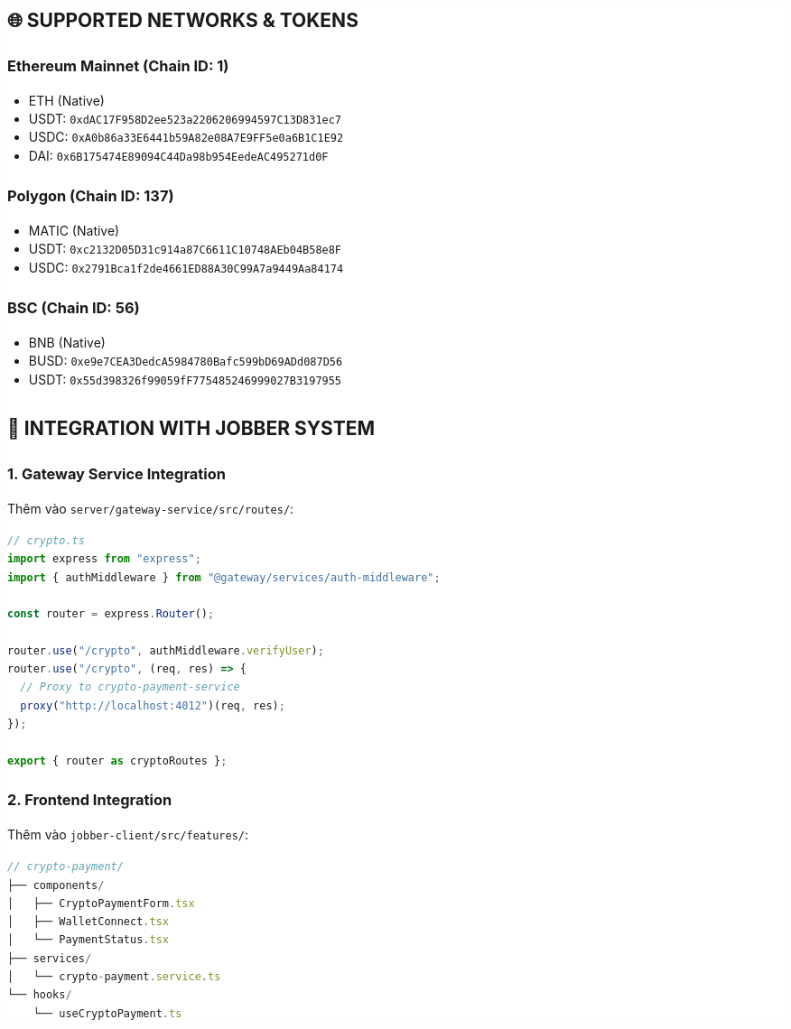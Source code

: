 ## 🌐 **SUPPORTED NETWORKS & TOKENS**

### **Ethereum Mainnet (Chain ID: 1)**

- ETH (Native)
- USDT: `0xdAC17F958D2ee523a2206206994597C13D831ec7`
- USDC: `0xA0b86a33E6441b59A82e08A7E9FF5e0a6B1C1E92`
- DAI: `0x6B175474E89094C44Da98b954EedeAC495271d0F`

### **Polygon (Chain ID: 137)**

- MATIC (Native)
- USDT: `0xc2132D05D31c914a87C6611C10748AEb04B58e8F`
- USDC: `0x2791Bca1f2de4661ED88A30C99A7a9449Aa84174`

### **BSC (Chain ID: 56)**

- BNB (Native)
- BUSD: `0xe9e7CEA3DedcA5984780Bafc599bD69ADd087D56`
- USDT: `0x55d398326f99059fF775485246999027B3197955`

## 🔄 **INTEGRATION WITH JOBBER SYSTEM**

### **1. Gateway Service Integration**

Thêm vào `server/gateway-service/src/routes/`:

```javascript
// crypto.ts
import express from "express";
import { authMiddleware } from "@gateway/services/auth-middleware";

const router = express.Router();

router.use("/crypto", authMiddleware.verifyUser);
router.use("/crypto", (req, res) => {
  // Proxy to crypto-payment-service
  proxy("http://localhost:4012")(req, res);
});

export { router as cryptoRoutes };
```

### **2. Frontend Integration**

Thêm vào `jobber-client/src/features/`:

```typescript
// crypto-payment/
├── components/
│   ├── CryptoPaymentForm.tsx
│   ├── WalletConnect.tsx
│   └── PaymentStatus.tsx
├── services/
│   └── crypto-payment.service.ts
└── hooks/
    └── useCryptoPayment.ts
```
